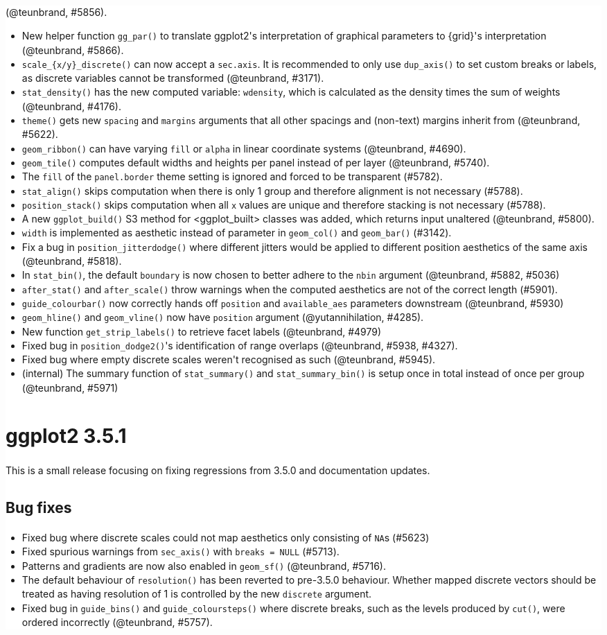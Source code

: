   (@teunbrand, #5856).
* New helper function `gg_par()` to translate ggplot2's interpretation of 
  graphical parameters to {grid}'s interpretation (@teunbrand, #5866).
* `scale_{x/y}_discrete()` can now accept a `sec.axis`. It is recommended to
  only use `dup_axis()` to set custom breaks or labels, as discrete variables 
  cannot be transformed (@teunbrand, #3171).
* `stat_density()` has the new computed variable: `wdensity`, which is
  calculated as the density times the sum of weights (@teunbrand, #4176).
* `theme()` gets new `spacing` and `margins` arguments that all other spacings
  and (non-text) margins inherit from (@teunbrand, #5622).
* `geom_ribbon()` can have varying `fill` or `alpha` in linear coordinate
  systems (@teunbrand, #4690).
* `geom_tile()` computes default widths and heights per panel instead of
  per layer (@teunbrand, #5740).
* The `fill` of the `panel.border` theme setting is ignored and forced to be
  transparent (#5782).
* `stat_align()` skips computation when there is only 1 group and therefore
  alignment is not necessary (#5788).
* `position_stack()` skips computation when all `x` values are unique and 
  therefore stacking is not necessary (#5788).
* A new `ggplot_build()` S3 method for <ggplot_built> classes was added, which
  returns input unaltered (@teunbrand, #5800).
* `width` is implemented as aesthetic instead of parameter in `geom_col()` and
  `geom_bar()` (#3142).
* Fix a bug in `position_jitterdodge()` where different jitters would be applied
  to different position aesthetics of the same axis (@teunbrand, #5818).
* In `stat_bin()`, the default `boundary` is now chosen to better adhere to 
  the `nbin` argument (@teunbrand, #5882, #5036)
* `after_stat()` and `after_scale()` throw warnings when the computed aesthetics
  are not of the correct length (#5901).
* `guide_colourbar()` now correctly hands off `position` and `available_aes`
  parameters downstream (@teunbrand, #5930)
* `geom_hline()` and `geom_vline()` now have `position` argument
  (@yutannihilation, #4285).
* New function `get_strip_labels()` to retrieve facet labels (@teunbrand, #4979)
* Fixed bug in `position_dodge2()`'s identification of range overlaps 
  (@teunbrand, #5938, #4327).
* Fixed bug where empty discrete scales weren't recognised as such 
  (@teunbrand, #5945).
* (internal) The summary function of `stat_summary()` and `stat_summary_bin()` 
  is setup once in total instead of once per group (@teunbrand, #5971)

# ggplot2 3.5.1

This is a small release focusing on fixing regressions from 3.5.0 and 
documentation updates.

## Bug fixes

* Fixed bug where discrete scales could not map aesthetics only consisting of
  `NA`s (#5623)
* Fixed spurious warnings from `sec_axis()` with `breaks = NULL` (#5713).
* Patterns and gradients are now also enabled in `geom_sf()` 
  (@teunbrand, #5716).
* The default behaviour of `resolution()` has been reverted to pre-3.5.0 
  behaviour. Whether mapped discrete vectors should be treated as having 
  resolution of 1 is controlled by the new `discrete` argument.
* Fixed bug in `guide_bins()` and `guide_coloursteps()` where discrete breaks,
  such as the levels produced by `cut()`, were ordered incorrectly 
  (@teunbrand, #5757).
  